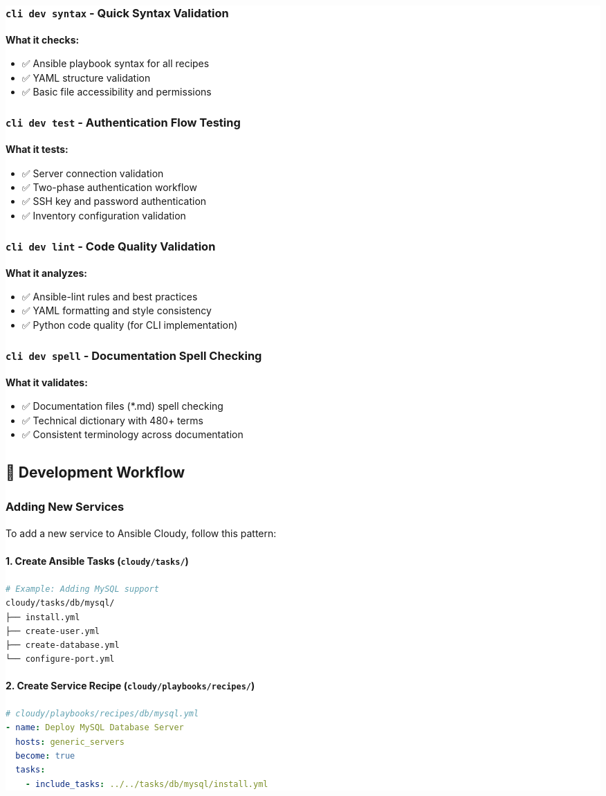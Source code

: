 ### **`cli dev syntax`** - Quick Syntax Validation
**What it checks:**
- ✅ Ansible playbook syntax for all recipes
- ✅ YAML structure validation
- ✅ Basic file accessibility and permissions

### **`cli dev test`** - Authentication Flow Testing
**What it tests:**
- ✅ Server connection validation
- ✅ Two-phase authentication workflow
- ✅ SSH key and password authentication
- ✅ Inventory configuration validation

### **`cli dev lint`** - Code Quality Validation
**What it analyzes:**
- ✅ Ansible-lint rules and best practices
- ✅ YAML formatting and style consistency
- ✅ Python code quality (for CLI implementation)

### **`cli dev spell`** - Documentation Spell Checking
**What it validates:**
- ✅ Documentation files (*.md) spell checking
- ✅ Technical dictionary with 480+ terms
- ✅ Consistent terminology across documentation

## 🔧 Development Workflow

### **Adding New Services**

To add a new service to Ansible Cloudy, follow this pattern:

#### 1. **Create Ansible Tasks** (`cloudy/tasks/`)
```bash
# Example: Adding MySQL support
cloudy/tasks/db/mysql/
├── install.yml
├── create-user.yml
├── create-database.yml
└── configure-port.yml
```

#### 2. **Create Service Recipe** (`cloudy/playbooks/recipes/`)
```yaml
# cloudy/playbooks/recipes/db/mysql.yml
- name: Deploy MySQL Database Server
  hosts: generic_servers
  become: true
  tasks:
    - include_tasks: ../../tasks/db/mysql/install.yml
```

